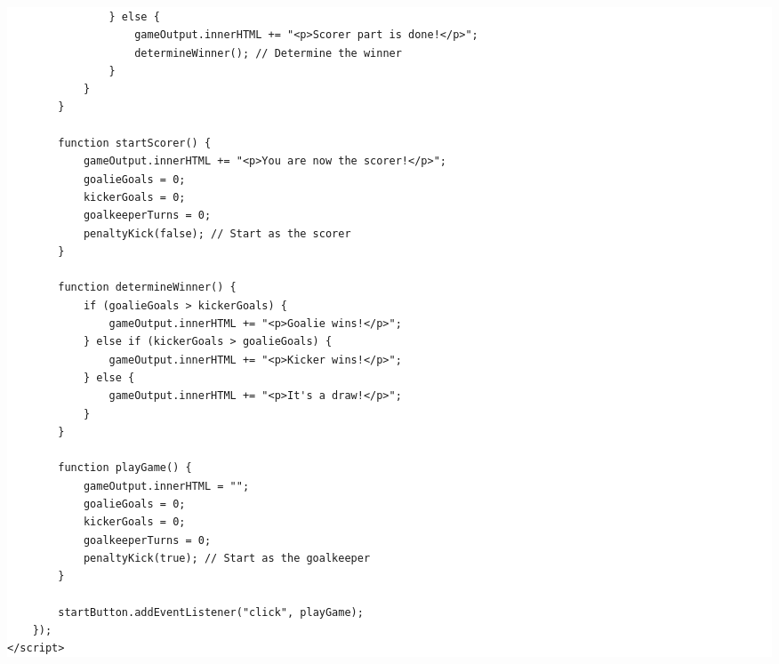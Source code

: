                    } else {
                        gameOutput.innerHTML += "<p>Scorer part is done!</p>";
                        determineWinner(); // Determine the winner
                    }
                }
            }

            function startScorer() {
                gameOutput.innerHTML += "<p>You are now the scorer!</p>";
                goalieGoals = 0;
                kickerGoals = 0;
                goalkeeperTurns = 0;
                penaltyKick(false); // Start as the scorer
            }

            function determineWinner() {
                if (goalieGoals > kickerGoals) {
                    gameOutput.innerHTML += "<p>Goalie wins!</p>";
                } else if (kickerGoals > goalieGoals) {
                    gameOutput.innerHTML += "<p>Kicker wins!</p>";
                } else {
                    gameOutput.innerHTML += "<p>It's a draw!</p>";
                }
            }

            function playGame() {
                gameOutput.innerHTML = "";
                goalieGoals = 0;
                kickerGoals = 0;
                goalkeeperTurns = 0;
                penaltyKick(true); // Start as the goalkeeper
            }

            startButton.addEventListener("click", playGame);
        });
    </script>
</body>
</html>
